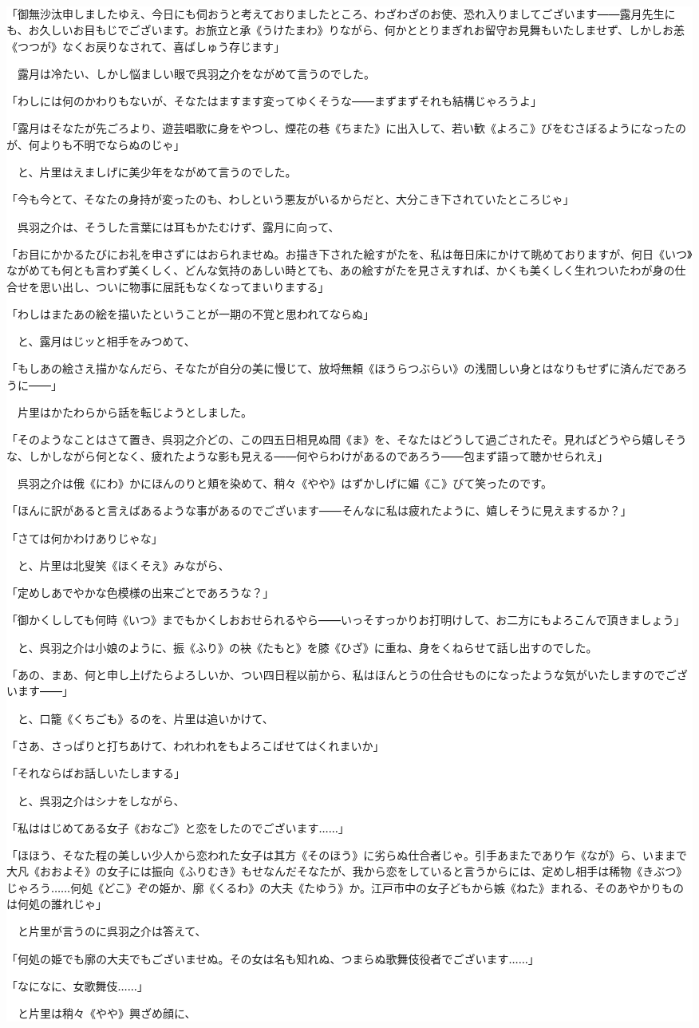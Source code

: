 「御無沙汰申しましたゆえ、今日にも伺おうと考えておりましたところ、わざわざのお使、恐れ入りましてございます――露月先生にも、お久しいお目もじでございます。お旅立と承《うけたまわ》りながら、何かととりまぎれお留守お見舞もいたしませず、しかしお恙《つつが》なくお戻りなされて、喜ばしゅう存じます」

　露月は冷たい、しかし悩ましい眼で呉羽之介をながめて言うのでした。

「わしには何のかわりもないが、そなたはますます変ってゆくそうな――まずまずそれも結構じゃろうよ」

「露月はそなたが先ごろより、遊芸唱歌に身をやつし、煙花の巷《ちまた》に出入して、若い歓《よろこ》びをむさぼるようになったのが、何よりも不明でならぬのじゃ」

　と、片里はえましげに美少年をながめて言うのでした。

「今も今とて、そなたの身持が変ったのも、わしという悪友がいるからだと、大分こき下されていたところじゃ」

　呉羽之介は、そうした言葉には耳もかたむけず、露月に向って、

「お目にかかるたびにお礼を申さずにはおられませぬ。お描き下された絵すがたを、私は毎日床にかけて眺めておりますが、何日《いつ》ながめても何とも言わず美くしく、どんな気持のあしい時とても、あの絵すがたを見さえすれば、かくも美くしく生れついたわが身の仕合せを思い出し、ついに物事に屈託もなくなってまいりまする」

「わしはまたあの絵を描いたということが一期の不覚と思われてならぬ」

　と、露月はじッと相手をみつめて、

「もしあの絵さえ描かなんだら、そなたが自分の美に慢じて、放埒無頼《ほうらつぶらい》の浅間しい身とはなりもせずに済んだであろうに――」

　片里はかたわらから話を転じようとしました。

「そのようなことはさて置き、呉羽之介どの、この四五日相見ぬ間《ま》を、そなたはどうして過ごされたぞ。見ればどうやら嬉しそうな、しかしながら何となく、疲れたような影も見える――何やらわけがあるのであろう――包まず語って聴かせられえ」

　呉羽之介は俄《にわ》かにほんのりと頬を染めて、稍々《やや》はずかしげに媚《こ》びて笑ったのです。

「ほんに訳があると言えばあるような事があるのでございます――そんなに私は疲れたように、嬉しそうに見えまするか？」

「さては何かわけありじゃな」

　と、片里は北叟笑《ほくそえ》みながら、

「定めしあでやかな色模様の出来ごとであろうな？」

「御かくししても何時《いつ》までもかくしおおせられるやら――いっそすっかりお打明けして、お二方にもよろこんで頂きましょう」

　と、呉羽之介は小娘のように、振《ふり》の袂《たもと》を膝《ひざ》に重ね、身をくねらせて話し出すのでした。

「あの、まあ、何と申し上げたらよろしいか、つい四日程以前から、私はほんとうの仕合せものになったような気がいたしますのでございます――」

　と、口籠《くちごも》るのを、片里は追いかけて、

「さあ、さっぱりと打ちあけて、われわれをもよろこばせてはくれまいか」

「それならばお話しいたしまする」

　と、呉羽之介はシナをしながら、

「私ははじめてある女子《おなご》と恋をしたのでございます……」

「ほほう、そなた程の美しい少人から恋われた女子は其方《そのほう》に劣らぬ仕合者じゃ。引手あまたであり乍《なが》ら、いままで大凡《おおよそ》の女子には振向《ふりむき》もせなんだそなたが、我から恋をしていると言うからには、定めし相手は稀物《きぶつ》じゃろう……何処《どこ》ぞの姫か、廓《くるわ》の大夫《たゆう》か。江戸市中の女子どもから嫉《ねた》まれる、そのあやかりものは何処の誰れじゃ」

　と片里が言うのに呉羽之介は答えて、

「何処の姫でも廓の大夫でもございませぬ。その女は名も知れぬ、つまらぬ歌舞伎役者でございます……」

「なになに、女歌舞伎……」

　と片里は稍々《やや》興ざめ顔に、
